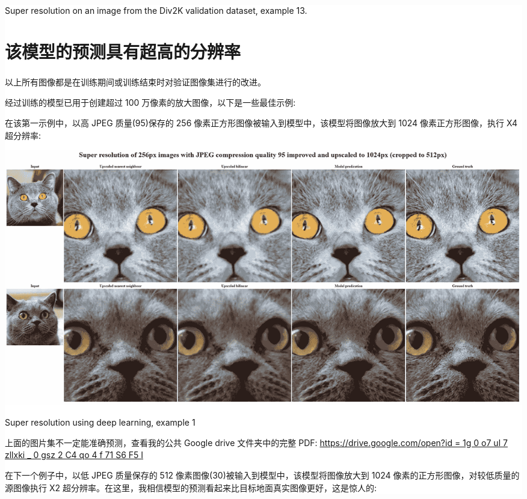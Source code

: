 Super resolution on an image from the Div2K validation dataset, example 13.

# 该模型的预测具有超高的分辨率

以上所有图像都是在训练期间或训练结束时对验证图像集进行的改进。

经过训练的模型已用于创建超过 100 万像素的放大图像，以下是一些最佳示例:

在该第一示例中，以高 JPEG 质量(95)保存的 256 像素正方形图像被输入到模型中，该模型将图像放大到 1024 像素正方形图像，执行 X4 超分辨率:

![](img/7630322b9ca38638231ac5a08b8a7ae2.png)

Super resolution using deep learning, example 1

上面的图片集不一定能准确预测，查看我的公共 Google drive 文件夹中的完整 PDF:
[https://drive.google.com/open?id = 1g 0 o7 ul 7 zllxki _ 0 gsz 2 C4 qo 4 f 71 S6 F5 I](https://drive.google.com/open?id=1g0o7uL7ZlLxKI_0GSz2C4qO4f71s6F5i)

在下一个例子中，以低 JPEG 质量保存的 512 像素图像(30)被输入到模型中，该模型将图像放大到 1024 像素的正方形图像，对较低质量的源图像执行 X2 超分辨率。在这里，我相信模型的预测看起来比目标地面真实图像更好，这是惊人的:
